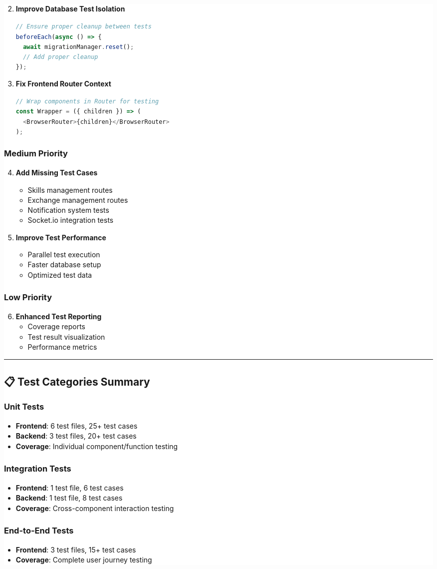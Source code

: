 2. **Improve Database Test Isolation**
   ```javascript
   // Ensure proper cleanup between tests
   beforeEach(async () => {
     await migrationManager.reset();
     // Add proper cleanup
   });
   ```

3. **Fix Frontend Router Context**
   ```javascript
   // Wrap components in Router for testing
   const Wrapper = ({ children }) => (
     <BrowserRouter>{children}</BrowserRouter>
   );
   ```

### Medium Priority

4. **Add Missing Test Cases**
   - Skills management routes
   - Exchange management routes
   - Notification system tests
   - Socket.io integration tests

5. **Improve Test Performance**
   - Parallel test execution
   - Faster database setup
   - Optimized test data

### Low Priority

6. **Enhanced Test Reporting**
   - Coverage reports
   - Test result visualization
   - Performance metrics

---

## 📋 Test Categories Summary

### Unit Tests
- **Frontend**: 6 test files, 25+ test cases
- **Backend**: 3 test files, 20+ test cases
- **Coverage**: Individual component/function testing

### Integration Tests
- **Frontend**: 1 test file, 6 test cases
- **Backend**: 1 test file, 8 test cases
- **Coverage**: Cross-component interaction testing

### End-to-End Tests
- **Frontend**: 3 test files, 15+ test cases
- **Coverage**: Complete user journey testing
